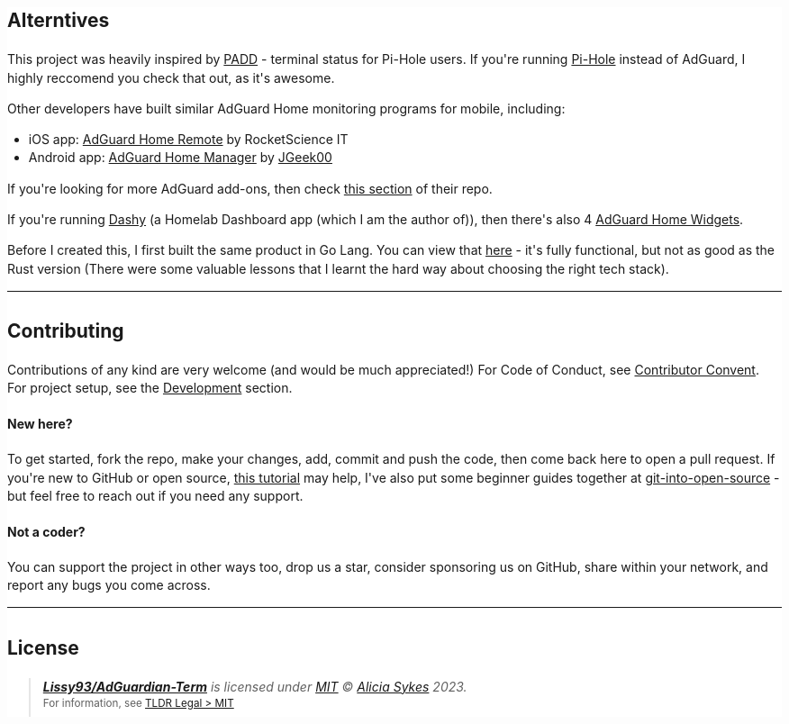 
## Alterntives

This project was heavily inspired by [PADD](https://github.com/pi-hole/PADD) - terminal status for Pi-Hole users. If you're running [Pi-Hole](https://pi-hole.net/) instead of AdGuard, I highly reccomend you check that out, as it's awesome.

Other developers have built similar AdGuard Home monitoring programs for mobile, including:
- iOS app: [AdGuard Home Remote](https://apps.apple.com/us/app/adguard-home-remote/id1543143740) by RocketScience IT
- Android app: [AdGuard Home Manager](https://play.google.com/store/apps/details?id=com.jgeek00.adguard_home_manager) by [JGeek00](https://github.com/JGeek00)

If you're looking for more AdGuard add-ons, then check [this section](https://github.com/AdguardTeam/AdGuardHome#uses) of their repo.

If you're running [Dashy](https://github.com/Lissy93/dashy/) (a Homelab Dashboard app (which I am the author of)), then there's also 4 [AdGuard Home Widgets](https://github.com/Lissy93/dashy/blob/master/docs/widgets.md#adguard-home-block-stats).

Before I created this, I first built the same product in Go Lang. You can view that [here](https://github.com/Lissy93/OLD_AdGuardian-Term) - it's fully functional, but not as good as the Rust version (There were some valuable lessons that I learnt the hard way about choosing the right tech stack).

---

## Contributing

Contributions of any kind are very welcome (and would be much appreciated!)
For Code of Conduct, see [Contributor Convent](https://www.contributor-covenant.org/version/2/1/code_of_conduct/).
For project setup, see the [Development](#development) section.

#### New here?
To get started, fork the repo, make your changes, add, commit and push the code, then come back here to open a pull request. If you're new to GitHub or open source, [this tutorial](https://www.freecodecamp.org/news/how-to-make-your-first-pull-request-on-github-3#let-s-make-our-first-pull-request-) may help, I've also put some beginner guides together at [git-into-open-source](https://github.com/Lissy93/git-into-open-source) - but feel free to reach out if you need any support.

#### Not a coder?
You can support the project in other ways too, drop us a star, consider sponsoring us on GitHub, share within your network, and report any bugs you come across.

---

## License


> _**[Lissy93/AdGuardian-Term](https://github.com/Lissy93/adguardian-term)** is licensed under [MIT](https://github.com/Lissy93/adguardian-term/blob/HEAD/LICENSE) © [Alicia Sykes](https://aliciasykes.com) 2023._<br>
> <sup align="right">For information, see <a href="https://tldrlegal.com/license/mit-license">TLDR Legal > MIT</a></sup>

